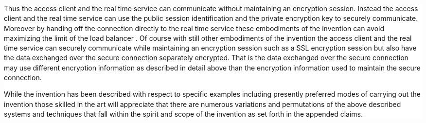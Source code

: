 Thus the access client and the real time service can communicate without maintaining an encryption session. Instead the access client and the real time service can use the public session identification and the private encryption key to securely communicate. Moreover by handing off the connection directly to the real time service these embodiments of the invention can avoid maximizing the limit of the load balancer . Of course with still other embodiments of the invention the access client and the real time service can securely communicate while maintaining an encryption session such as a SSL encryption session but also have the data exchanged over the secure connection separately encrypted. That is the data exchanged over the secure connection may use different encryption information as described in detail above than the encryption information used to maintain the secure connection.

While the invention has been described with respect to specific examples including presently preferred modes of carrying out the invention those skilled in the art will appreciate that there are numerous variations and permutations of the above described systems and techniques that fall within the spirit and scope of the invention as set forth in the appended claims.

